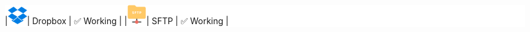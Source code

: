 |<img src="docs/assets/3rd_party/dropbox.png" width="32"/>| Dropbox | ✅ Working |
|<img src="docs/assets/3rd_party/sftp.png" width="32"/>| SFTP | ✅ Working |